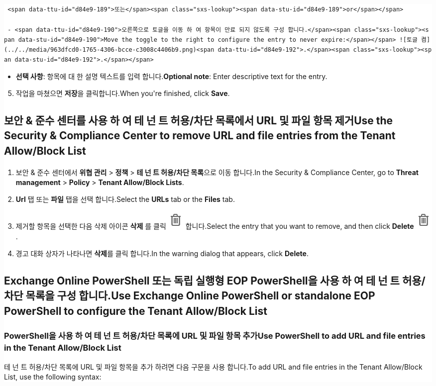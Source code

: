      <span data-ttu-id="d84e9-189">또는</span><span class="sxs-lookup"><span data-stu-id="d84e9-189">or</span></span>

     - <span data-ttu-id="d84e9-190">오른쪽으로 토글을 이동 하 여 항목이 만료 되지 않도록 구성 합니다.</span><span class="sxs-lookup"><span data-stu-id="d84e9-190">Move the toggle to the right to configure the entry to never expire:</span></span> ![토글 켬](../../media/963dfcd0-1765-4306-bcce-c3008c4406b9.png)<span data-ttu-id="d84e9-192">.</span><span class="sxs-lookup"><span data-stu-id="d84e9-192">.</span></span>

   - <span data-ttu-id="d84e9-193">**선택 사항**: 항목에 대 한 설명 텍스트를 입력 합니다.</span><span class="sxs-lookup"><span data-stu-id="d84e9-193">**Optional note**: Enter descriptive text for the entry.</span></span>

5. <span data-ttu-id="d84e9-194">작업을 마쳤으면 **저장**을 클릭합니다.</span><span class="sxs-lookup"><span data-stu-id="d84e9-194">When you're finished, click **Save**.</span></span>

## <a name="use-the-security--compliance-center-to-remove-url-and-file-entries-from-the-tenant-allowblock-list"></a><span data-ttu-id="d84e9-195">보안 & 준수 센터를 사용 하 여 테 넌 트 허용/차단 목록에서 URL 및 파일 항목 제거</span><span class="sxs-lookup"><span data-stu-id="d84e9-195">Use the Security & Compliance Center to remove URL and file entries from the Tenant Allow/Block List</span></span>

1. <span data-ttu-id="d84e9-196">보안 & 준수 센터에서 **위협 관리** \> **정책** \> **테 넌 트 허용/차단 목록**으로 이동 합니다.</span><span class="sxs-lookup"><span data-stu-id="d84e9-196">In the Security & Compliance Center, go to **Threat management** \> **Policy** \> **Tenant Allow/Block Lists**.</span></span>

2. <span data-ttu-id="d84e9-197">**Url** 탭 또는 **파일** 탭을 선택 합니다.</span><span class="sxs-lookup"><span data-stu-id="d84e9-197">Select the **URLs** tab or the **Files** tab.</span></span>

3. <span data-ttu-id="d84e9-198">제거할 항목을 선택한 다음 삭제 아이콘 **삭제** 를 클릭 ![ ](../../media/87565fbb-5147-4f22-9ed7-1c18ce664392.png) 합니다.</span><span class="sxs-lookup"><span data-stu-id="d84e9-198">Select the entry that you want to remove, and then click **Delete** ![Delete icon](../../media/87565fbb-5147-4f22-9ed7-1c18ce664392.png).</span></span>

4. <span data-ttu-id="d84e9-199">경고 대화 상자가 나타나면 **삭제**를 클릭 합니다.</span><span class="sxs-lookup"><span data-stu-id="d84e9-199">In the warning dialog that appears, click **Delete**.</span></span>

## <a name="use-exchange-online-powershell-or-standalone-eop-powershell-to-configure-the-tenant-allowblock-list"></a><span data-ttu-id="d84e9-200">Exchange Online PowerShell 또는 독립 실행형 EOP PowerShell을 사용 하 여 테 넌 트 허용/차단 목록을 구성 합니다.</span><span class="sxs-lookup"><span data-stu-id="d84e9-200">Use Exchange Online PowerShell or standalone EOP PowerShell to configure the Tenant Allow/Block List</span></span>

### <a name="use-powershell-to-add-url-and-file-entries-in-the-tenant-allowblock-list"></a><span data-ttu-id="d84e9-201">PowerShell을 사용 하 여 테 넌 트 허용/차단 목록에 URL 및 파일 항목 추가</span><span class="sxs-lookup"><span data-stu-id="d84e9-201">Use PowerShell to add URL and file entries in the Tenant Allow/Block List</span></span>

<span data-ttu-id="d84e9-202">테 넌 트 허용/차단 목록에 URL 및 파일 항목을 추가 하려면 다음 구문을 사용 합니다.</span><span class="sxs-lookup"><span data-stu-id="d84e9-202">To add URL and file entries in the Tenant Allow/Block List, use the following syntax:</span></span>

